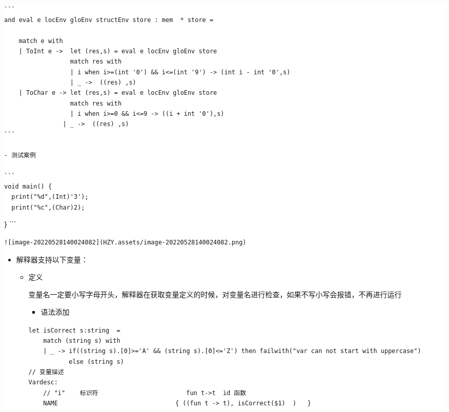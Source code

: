     ```
    and eval e locEnv gloEnv structEnv store : mem  * store = 
    
        match e with
    	| ToInt e ->  let (res,s) = eval e locEnv gloEnv store
                      match res with
                      | i when i>=(int '0') && i<=(int '9') -> (int i - int '0',s)
                      | _ ->  ((res) ,s)
        | ToChar e -> let (res,s) = eval e locEnv gloEnv store
                      match res with
                      | i when i>=0 && i<=9 -> ((i + int '0'),s)
                    | _ ->  ((res) ,s)
    ```

    - 测试案例
    
    ```
    void main() {
      print("%d",(Int)'3');
      print("%c",(Char)2);
  }
    ```
    
    ![image-20220528140024082](HZY.assets/image-20220528140024082.png)

- 解释器支持以下变量：

  - 定义

    变量名一定要小写字母开头，解释器在获取变量定义的时候，对变量名进行检查，如果不写小写会报错，不再进行运行

    - 语法添加

    ```
    let isCorrect s:string  = 
        match (string s) with
        | _ -> if((string s).[0]>='A' && (string s).[0]<='Z') then failwith("var can not start with uppercase")
               else (string s)
    // 变量描述
    Vardesc:                         
        // "i"    标识符                        fun t->t  id 函数
        NAME                                { ((fun t -> t), isCorrect($1)  )   }
    ```
